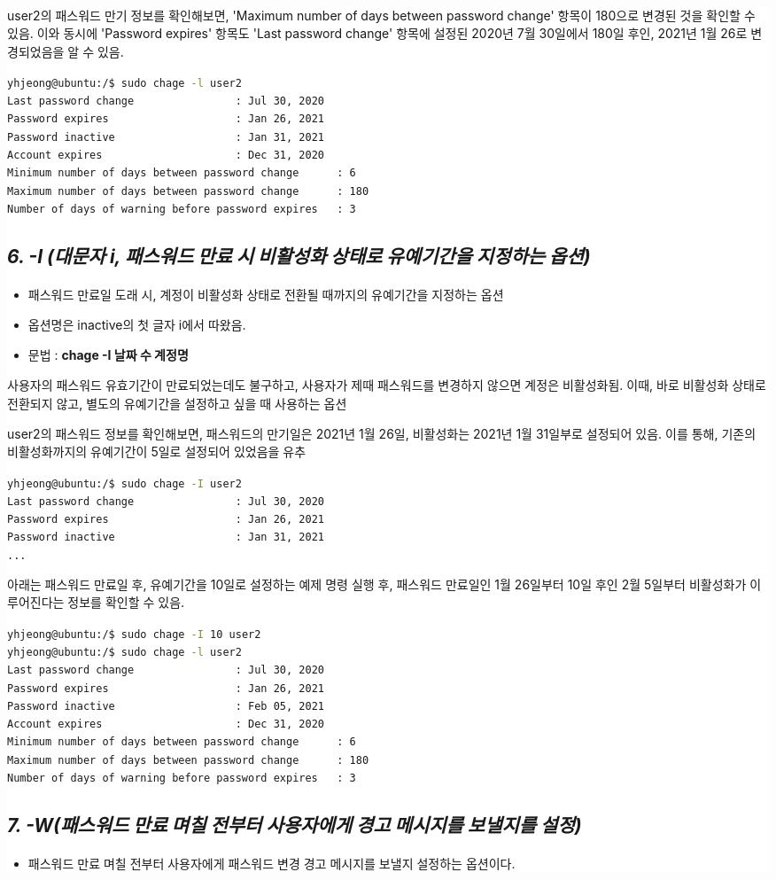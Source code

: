 user2의 패스워드 만기 정보를 확인해보면, 'Maximum number of days between password change' 항목이 180으로 변경된 것을 확인할 수 있음. 이와 동시에 'Password expires' 항목도 'Last password change' 항목에 설정된 2020년 7월 30일에서 180일 후인, 2021년 1월 26로 변경되었음을 알 수 있음.

```bash
yhjeong@ubuntu:/$ sudo chage -l user2
Last password change				: Jul 30, 2020
Password expires					: Jan 26, 2021
Password inactive					: Jan 31, 2021
Account expires						: Dec 31, 2020
Minimum number of days between password change		: 6
Maximum number of days between password change		: 180
Number of days of warning before password expires	: 3
```

## *6. -I (대문자 i, 패스워드 만료 시 비활성화 상태로 유예기간을 지정하는 옵션)*

- 패스워드 만료일 도래 시, 계정이 비활성화 상태로 전환될 때까지의 유예기간을 지정하는 옵션

- 옵션명은 inactive의 첫 글자 i에서 따왔음.

- 문법 : **chage -I 날짜 수 계정명**

사용자의 패스워드 유효기간이 만료되었는데도 불구하고, 사용자가 제때 패스워드를 변경하지 않으면 계정은 비활성화됨. 이때, 바로 비활성화 상태로 전환되지 않고, 별도의 유예기간을 설정하고 싶을 때 사용하는 옵션

user2의 패스워드 정보를 확인해보면, 패스워드의 만기일은 2021년 1월 26일, 비활성화는 2021년 1월 31일부로 설정되어 있음. 이를 통해, 기존의 비활성화까지의 유예기간이 5일로 설정되어 있었음을 유추

```bash
yhjeong@ubuntu:/$ sudo chage -I user2
Last password change				: Jul 30, 2020
Password expires					: Jan 26, 2021
Password inactive					: Jan 31, 2021
...
```

아래는 패스워드 만료일 후, 유예기간을 10일로 설정하는 예제 명령 실행 후, 패스워드 만료일인 1월 26일부터 10일 후인 2월 5일부터 비활성화가 이루어진다는 정보를 확인할 수 있음.

```bash
yhjeong@ubuntu:/$ sudo chage -I 10 user2
yhjeong@ubuntu:/$ sudo chage -l user2
Last password change				: Jul 30, 2020
Password expires					: Jan 26, 2021
Password inactive					: Feb 05, 2021
Account expires						: Dec 31, 2020
Minimum number of days between password change		: 6
Maximum number of days between password change		: 180
Number of days of warning before password expires	: 3
```

## *7. -W(패스워드 만료 며칠 전부터 사용자에게 경고 메시지를 보낼지를 설정)*

- 패스워드 만료 며칠 전부터 사용자에게 패스워드 변경 경고 메시지를 보낼지 설정하는 옵션이다.
